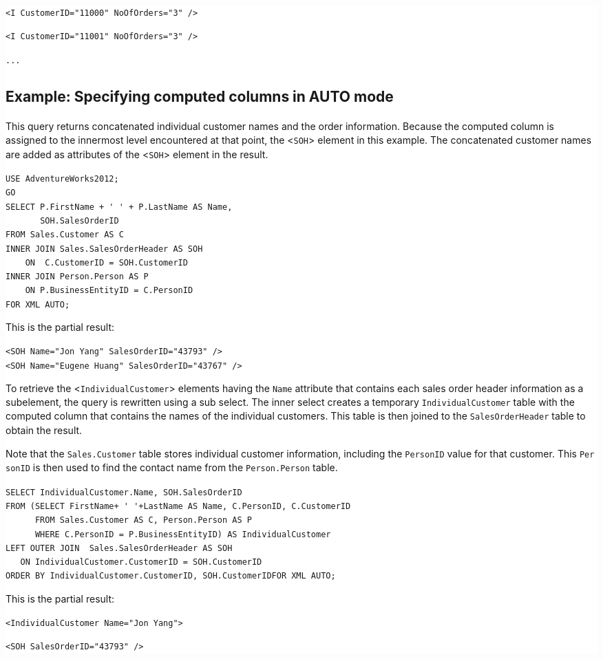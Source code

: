  `<I CustomerID="11000" NoOfOrders="3" />`  
  
 `<I CustomerID="11001" NoOfOrders="3" />`  
  
 `...`  
  
## Example: Specifying computed columns in AUTO mode  
 This query returns concatenated individual customer names and the order information. Because the computed column is assigned to the innermost level encountered at that point, the <`SOH`> element in this example. The concatenated customer names are added as attributes of the <`SOH`> element in the result.  
  
```  
USE AdventureWorks2012;  
GO  
SELECT P.FirstName + ' ' + P.LastName AS Name,  
       SOH.SalesOrderID  
FROM Sales.Customer AS C  
INNER JOIN Sales.SalesOrderHeader AS SOH  
    ON  C.CustomerID = SOH.CustomerID  
INNER JOIN Person.Person AS P  
    ON P.BusinessEntityID = C.PersonID  
FOR XML AUTO;  
```  
  
 This is the partial result:  
  
```  
<SOH Name="Jon Yang" SalesOrderID="43793" />  
<SOH Name="Eugene Huang" SalesOrderID="43767" />  
```  
  
 To retrieve the <`IndividualCustomer`> elements having the `Name` attribute that contains each sales order header information as a subelement, the query is rewritten using a sub select. The inner select creates a temporary `IndividualCustomer` table with the computed column that contains the names of the individual customers. This table is then joined to the `SalesOrderHeader` table to obtain the result.  
  
 Note that the `Sales.Customer` table stores individual customer information, including the `PersonID` value for that customer. This `PersonID` is then used to find the contact name from the `Person.Person` table.  
  
```  
SELECT IndividualCustomer.Name, SOH.SalesOrderID  
FROM (SELECT FirstName+ ' '+LastName AS Name, C.PersonID, C.CustomerID  
      FROM Sales.Customer AS C, Person.Person AS P  
      WHERE C.PersonID = P.BusinessEntityID) AS IndividualCustomer  
LEFT OUTER JOIN  Sales.SalesOrderHeader AS SOH  
   ON IndividualCustomer.CustomerID = SOH.CustomerID  
ORDER BY IndividualCustomer.CustomerID, SOH.CustomerIDFOR XML AUTO;  
```  
  
 This is the partial result:  
  
 `<IndividualCustomer Name="Jon Yang">`  
  
 `<SOH SalesOrderID="43793" />`  
  